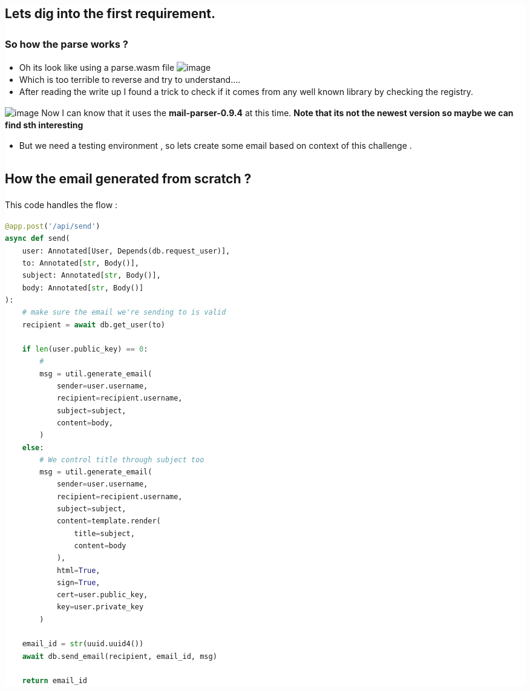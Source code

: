 ## Lets dig into the first requirement.
### So how the parse works ? 
- Oh its look like using a parse.wasm file 
![image](https://hackmd.io/_uploads/B1bP-aJa1l.png)
- Which is too terrible to reverse and try to understand....
- After reading the write up I found a trick to check if it comes from any well known library by checking the registry.

![image](https://hackmd.io/_uploads/Hkczz6y61l.png)
Now I can know that it uses the **mail-parser-0.9.4** at this time. 
**Note that its not the newest version so maybe we can find sth interesting**
- But we need a testing environment , so lets create some email based on context of this challenge .
## How the email generated from scratch ?
This code handles the flow : 
```python 
@app.post('/api/send')
async def send(
	user: Annotated[User, Depends(db.request_user)],
	to: Annotated[str, Body()],
	subject: Annotated[str, Body()],
	body: Annotated[str, Body()]
):
	# make sure the email we're sending to is valid
	recipient = await db.get_user(to)

	if len(user.public_key) == 0:
		# 
		msg = util.generate_email(
			sender=user.username,
			recipient=recipient.username,
			subject=subject,
			content=body,
		)
	else:
		# We control title through subject too 
		msg = util.generate_email(
			sender=user.username,
			recipient=recipient.username,
			subject=subject,
			content=template.render(
				title=subject,
				content=body
			),
			html=True,
			sign=True,
			cert=user.public_key,
			key=user.private_key
		)

	email_id = str(uuid.uuid4())
	await db.send_email(recipient, email_id, msg)

	return email_id
```
